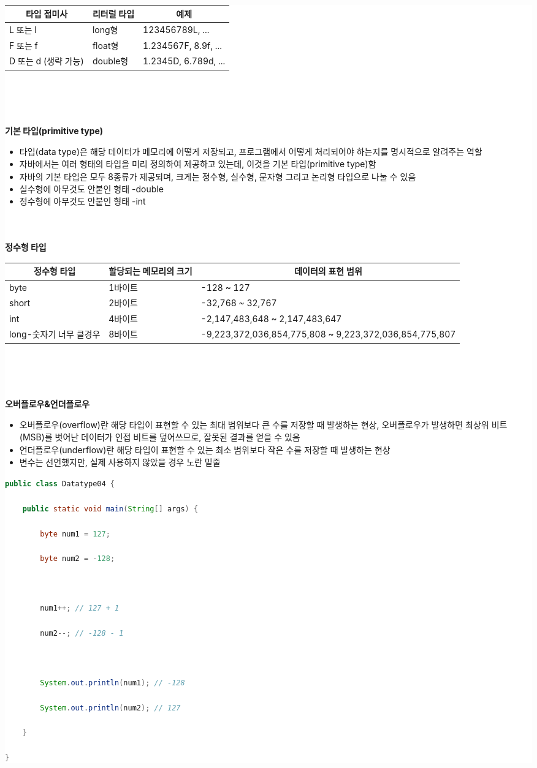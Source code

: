 | 타입 접미사 | 리터럴 타입 | 예제 |
| --- | --- | --- |
| L 또는 l | long형 | 123456789L, ... |
| F 또는 f | float형 | 1.234567F, 8.9f, ... |
| D 또는 d (생략 가능) | double형 | 1.2345D, 6.789d, ... |

<br><br><br>




**기본 타입(primitive type)**

- 타입(data type)은 해당 데이터가 메모리에 어떻게 저장되고, 프로그램에서 어떻게 처리되어야 하는지를 명시적으로 알려주는 역할
- 자바에서는 여러 형태의 타입을 미리 정의하여 제공하고 있는데, 이것을 기본 타입(primitive type)함
- 자바의 기본 타입은 모두 8종류가 제공되며, 크게는 정수형, 실수형, 문자형 그리고 논리형 타입으로 나눌 수 있음
- 실수형에 아무것도 안붙인 형태 -double
- 정수형에 아무것도 안붙인 형태 -int<br><br><br>




**정수형 타입**

| 정수형 타입 | 할당되는 메모리의 크기 | 데이터의 표현 범위 |
| --- | --- | --- |
| byte | 1바이트 | -128 ~ 127 |
| short | 2바이트 | -32,768 ~ 32,767 |
| int | 4바이트 | -2,147,483,648 ~ 2,147,483,647 |
| long-숫자기 너무 클경우 | 8바이트 | -9,223,372,036,854,775,808 ~ 9,223,372,036,854,775,807 |

<br><br><br>




**오버플로우&언더플로우**

- 오버플로우(overflow)란 해당 타입이 표현할 수 있는 최대 범위보다 큰 수를 저장할 때 발생하는 현상, 오버플로우가 발생하면 최상위 비트(MSB)를 벗어난 데이터가 인접 비트를 덮어쓰므로, 잘못된 결과를 얻을 수 있음
- 언더플로우(underflow)란 해당 타입이 표현할 수 있는 최소 범위보다 작은 수를 저장할 때 발생하는 현상
- 변수는 선언했지만, 실제 사용하지 않았을 경우 노란 밑줄

```java
public class Datatype04 {

    public static void main(String[] args) {

        byte num1 = 127;

        byte num2 = -128;

 

        num1++; // 127 + 1

        num2--; // -128 - 1

 

        System.out.println(num1); // -128

        System.out.println(num2); // 127

    }

}
```